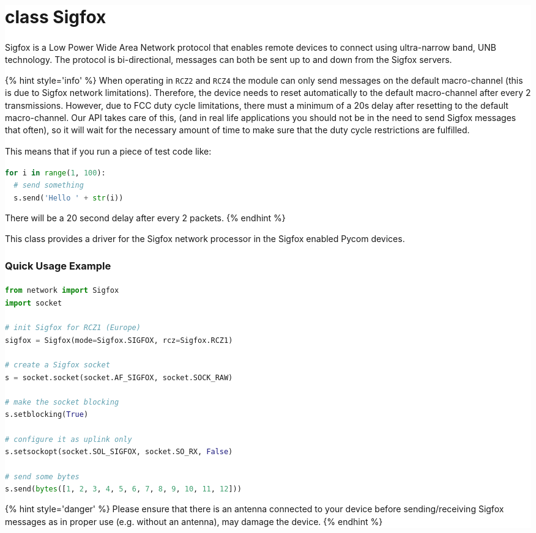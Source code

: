 # class Sigfox
Sigfox is a Low Power Wide Area Network protocol that enables remote devices to connect using ultra-narrow band, UNB technology. The protocol is bi-directional, messages can both be sent up to and down from the Sigfox servers.

{% hint style='info' %}
When operating in `RCZ2` and `RCZ4` the module can only send messages on the default macro-channel (this is due to Sigfox network limitations). Therefore, the device needs to reset automatically to the default macro-channel after every 2 transmissions. However, due to FCC duty cycle limitations, there must a minimum of a 20s delay after resetting to the default macro-channel. Our API takes care of this, (and in real life applications you should not be in the need to send Sigfox messages that often), so it will wait for the necessary amount of time to make sure that the duty cycle restrictions are fulfilled.

This means that if you run a piece of test code like:

```python
for i in range(1, 100):
  # send something
  s.send('Hello ' + str(i))
```

There will be a 20 second delay after every 2 packets.
{% endhint %}

This class provides a driver for the Sigfox network processor in the Sigfox enabled Pycom devices.

### Quick Usage Example

```python
from network import Sigfox
import socket

# init Sigfox for RCZ1 (Europe)
sigfox = Sigfox(mode=Sigfox.SIGFOX, rcz=Sigfox.RCZ1)

# create a Sigfox socket
s = socket.socket(socket.AF_SIGFOX, socket.SOCK_RAW)

# make the socket blocking
s.setblocking(True)

# configure it as uplink only
s.setsockopt(socket.SOL_SIGFOX, socket.SO_RX, False)

# send some bytes
s.send(bytes([1, 2, 3, 4, 5, 6, 7, 8, 9, 10, 11, 12]))
```

{% hint style='danger' %}
Please ensure that there is an antenna connected to your device before sending/receiving Sigfox messages as in proper use (e.g. without an antenna), may damage the device.
{% endhint %}
